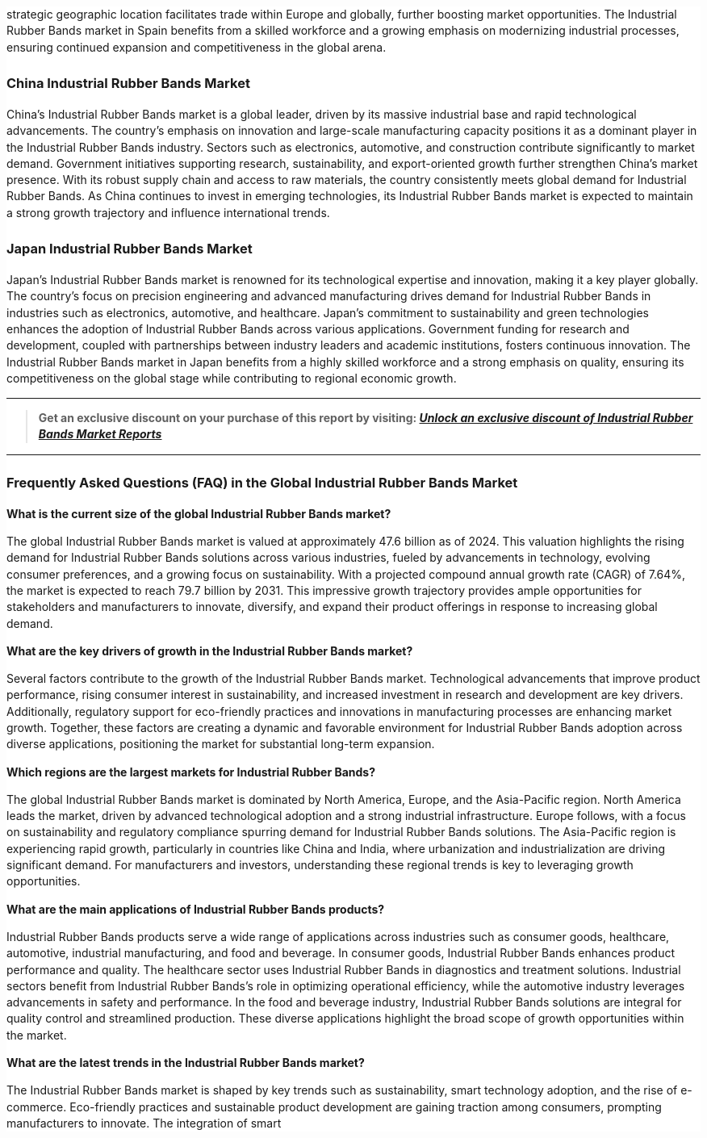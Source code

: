strategic geographic location facilitates trade within Europe and globally, further boosting market opportunities. The Industrial Rubber Bands market in Spain benefits from a skilled workforce and a growing emphasis on modernizing industrial processes, ensuring continued expansion and competitiveness in the global arena.</p><h3>China Industrial Rubber Bands Market</h3><p>China&rsquo;s Industrial Rubber Bands market is a global leader, driven by its massive industrial base and rapid technological advancements. The country&rsquo;s emphasis on innovation and large-scale manufacturing capacity positions it as a dominant player in the Industrial Rubber Bands industry. Sectors such as electronics, automotive, and construction contribute significantly to market demand. Government initiatives supporting research, sustainability, and export-oriented growth further strengthen China&rsquo;s market presence. With its robust supply chain and access to raw materials, the country consistently meets global demand for Industrial Rubber Bands. As China continues to invest in emerging technologies, its Industrial Rubber Bands market is expected to maintain a strong growth trajectory and influence international trends.</p><h3>Japan Industrial Rubber Bands Market</h3><p>Japan&rsquo;s Industrial Rubber Bands market is renowned for its technological expertise and innovation, making it a key player globally. The country&rsquo;s focus on precision engineering and advanced manufacturing drives demand for Industrial Rubber Bands in industries such as electronics, automotive, and healthcare. Japan&rsquo;s commitment to sustainability and green technologies enhances the adoption of Industrial Rubber Bands across various applications. Government funding for research and development, coupled with partnerships between industry leaders and academic institutions, fosters continuous innovation. The Industrial Rubber Bands market in Japan benefits from a highly skilled workforce and a strong emphasis on quality, ensuring its competitiveness on the global stage while contributing to regional economic growth.</p><hr /><blockquote><p><strong>Get an exclusive discount on your purchase of this report by visiting: <em><a href="://marketresearchpulse.com/ask-for-discount/144171?utm_source=Github&amp;utm_medium=028">Unlock an exclusive discount of Industrial Rubber Bands Market Reports</a></em>&nbsp;</strong></p></blockquote><hr /><h3>Frequently Asked Questions (FAQ) in the Global Industrial Rubber Bands Market</h3><p><strong>What is the current size of the global Industrial Rubber Bands market?</strong></p><p>The global Industrial Rubber Bands market is valued at approximately 47.6 billion as of 2024. This valuation highlights the rising demand for Industrial Rubber Bands solutions across various industries, fueled by advancements in technology, evolving consumer preferences, and a growing focus on sustainability. With a projected compound annual growth rate (CAGR) of 7.64%, the market is expected to reach 79.7 billion by 2031. This impressive growth trajectory provides ample opportunities for stakeholders and manufacturers to innovate, diversify, and expand their product offerings in response to increasing global demand.</p><p><strong>What are the key drivers of growth in the Industrial Rubber Bands market?</strong></p><p>Several factors contribute to the growth of the Industrial Rubber Bands market. Technological advancements that improve product performance, rising consumer interest in sustainability, and increased investment in research and development are key drivers. Additionally, regulatory support for eco-friendly practices and innovations in manufacturing processes are enhancing market growth. Together, these factors are creating a dynamic and favorable environment for Industrial Rubber Bands adoption across diverse applications, positioning the market for substantial long-term expansion.</p><p><strong>Which regions are the largest markets for Industrial Rubber Bands?</strong></p><p>The global Industrial Rubber Bands market is dominated by North America, Europe, and the Asia-Pacific region. North America leads the market, driven by advanced technological adoption and a strong industrial infrastructure. Europe follows, with a focus on sustainability and regulatory compliance spurring demand for Industrial Rubber Bands solutions. The Asia-Pacific region is experiencing rapid growth, particularly in countries like China and India, where urbanization and industrialization are driving significant demand. For manufacturers and investors, understanding these regional trends is key to leveraging growth opportunities.</p><p><strong>What are the main applications of Industrial Rubber Bands products?</strong></p><p>Industrial Rubber Bands products serve a wide range of applications across industries such as consumer goods, healthcare, automotive, industrial manufacturing, and food and beverage. In consumer goods, Industrial Rubber Bands enhances product performance and quality. The healthcare sector uses Industrial Rubber Bands in diagnostics and treatment solutions. Industrial sectors benefit from Industrial Rubber Bands&rsquo;s role in optimizing operational efficiency, while the automotive industry leverages advancements in safety and performance. In the food and beverage industry, Industrial Rubber Bands solutions are integral for quality control and streamlined production. These diverse applications highlight the broad scope of growth opportunities within the market.</p><p><strong>What are the latest trends in the Industrial Rubber Bands market?</strong></p><p>The Industrial Rubber Bands market is shaped by key trends such as sustainability, smart technology adoption, and the rise of e-commerce. Eco-friendly practices and sustainable product development are gaining traction among consumers, prompting manufacturers to innovate. The integration of smart